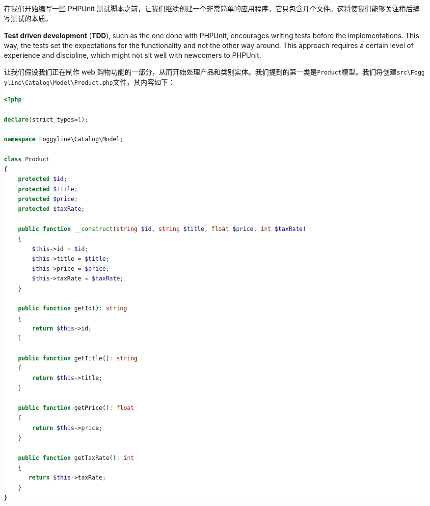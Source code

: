 在我们开始编写一些 PHPUnit 测试脚本之前，让我们继续创建一个非常简单的应用程序，它只包含几个文件。这将使我们能够关注稍后编写测试的本质。

**Test driven development** (**TDD**), such as the one done with PHPUnit, encourages writing tests before the implementations. This way, the tests set the expectations for the functionality and not the other way around. This approach requires a certain level of experience and discipline, which might not sit well with newcomers to PHPUnit.

让我们假设我们正在制作 web 购物功能的一部分，从而开始处理产品和类别实体。我们提到的第一类是`Product`模型。我们将创建`src\Foggyline\Catalog\Model\Product.php`文件，其内容如下：

```php
<?php

declare(strict_types=1);

namespace Foggyline\Catalog\Model;

class Product
{
    protected $id;
    protected $title;
    protected $price;
    protected $taxRate;

    public function __construct(string $id, string $title, float $price, int $taxRate)
    {
        $this->id = $id;
        $this->title = $title;
        $this->price = $price;
        $this->taxRate = $taxRate;
    }

    public function getId(): string
    {
        return $this->id;
    }

    public function getTitle(): string
    {
        return $this->title;
    }

    public function getPrice(): float
    {
        return $this->price;
    }

    public function getTaxRate(): int
    {
       return $this->taxRate;
    }
}

```
